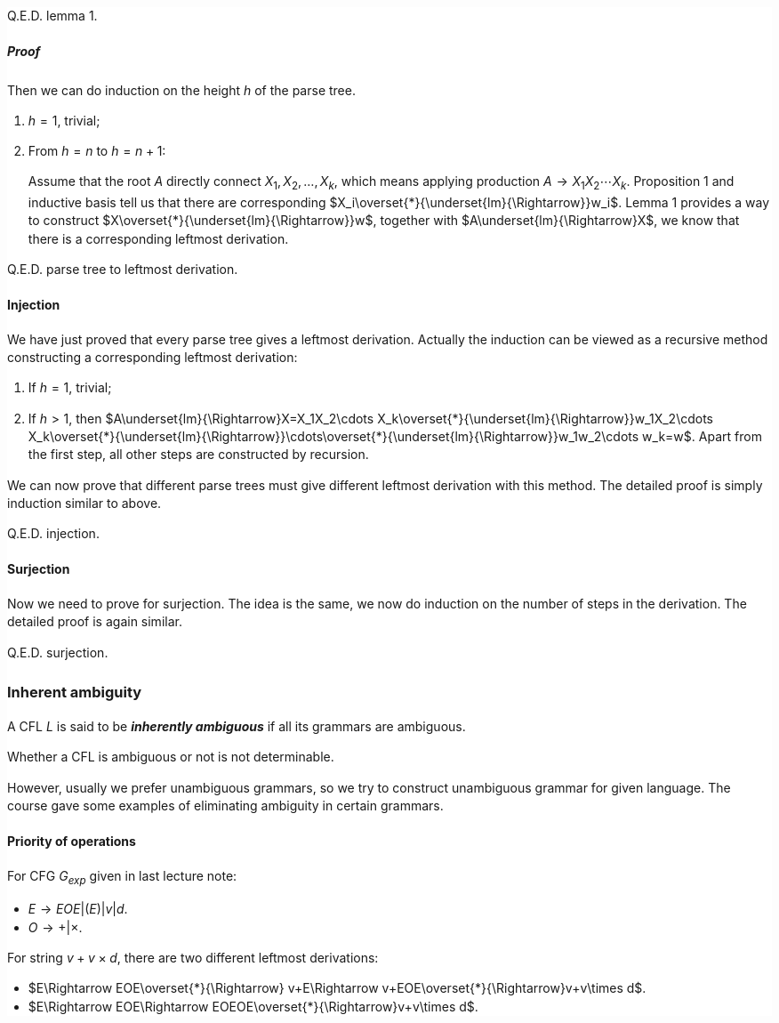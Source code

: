 Q.E.D. lemma 1.  
  
##### Proof  
  
Then we can do induction on the height $h$ of the parse tree.  
  
1. $h=1$, trivial;  
  
2. From $h=n$ to $h=n+1$:  
  
   Assume that the root $A$ directly connect $X_1,X_2,\ldots,X_k$, which means applying production $A\rightarrow X_1X_2\cdots X_k$. Proposition 1 and inductive basis tell us that there are corresponding $X_i\overset{*}{\underset{lm}{\Rightarrow}}w_i$. Lemma 1 provides a way to construct $X\overset{*}{\underset{lm}{\Rightarrow}}w$, together with $A\underset{lm}{\Rightarrow}X$, we know that there is a corresponding leftmost derivation.  
  
Q.E.D. parse tree to leftmost derivation.  
  
#### Injection  
  
We have just proved that every parse tree gives a leftmost derivation. Actually the induction can be viewed as a recursive method constructing a corresponding leftmost derivation:  
  
1. If $h=1$, trivial;  
  
2. If $h>1$, then $A\underset{lm}{\Rightarrow}X=X_1X_2\cdots X_k\overset{*}{\underset{lm}{\Rightarrow}}w_1X_2\cdots X_k\overset{*}{\underset{lm}{\Rightarrow}}\cdots\overset{*}{\underset{lm}{\Rightarrow}}w_1w_2\cdots w_k=w$. Apart from the first step, all other steps are constructed by recursion.  
  
We can now prove that different parse trees must give different leftmost derivation with this method. The detailed proof is simply induction similar to above.  
  
Q.E.D. injection.  
  
#### Surjection  
  
Now we need to prove for surjection. The idea is the same, we now do induction on the number of steps in the derivation. The detailed proof is again similar.  
  
Q.E.D. surjection.  
  
### Inherent ambiguity  
  
A CFL $L$ is said to be ***inherently ambiguous*** if all its grammars are ambiguous.  
  
Whether a CFL is ambiguous or not is not determinable.   
  
However, usually we prefer unambiguous grammars, so we try to construct unambiguous grammar for given language. The course gave some examples of eliminating ambiguity in certain grammars.  
  
#### Priority of operations  
  
For CFG $G_{exp}$ given in last lecture note:  
  
- $E\rightarrow EOE|(E)|v|d$.  
- $O\rightarrow +|\times$.  
  
For string $v+v\times d$, there are two different leftmost derivations:  
  
- $E\Rightarrow EOE\overset{*}{\Rightarrow} v+E\Rightarrow v+EOE\overset{*}{\Rightarrow}v+v\times d$.  
- $E\Rightarrow EOE\Rightarrow EOEOE\overset{*}{\Rightarrow}v+v\times d$.  
  